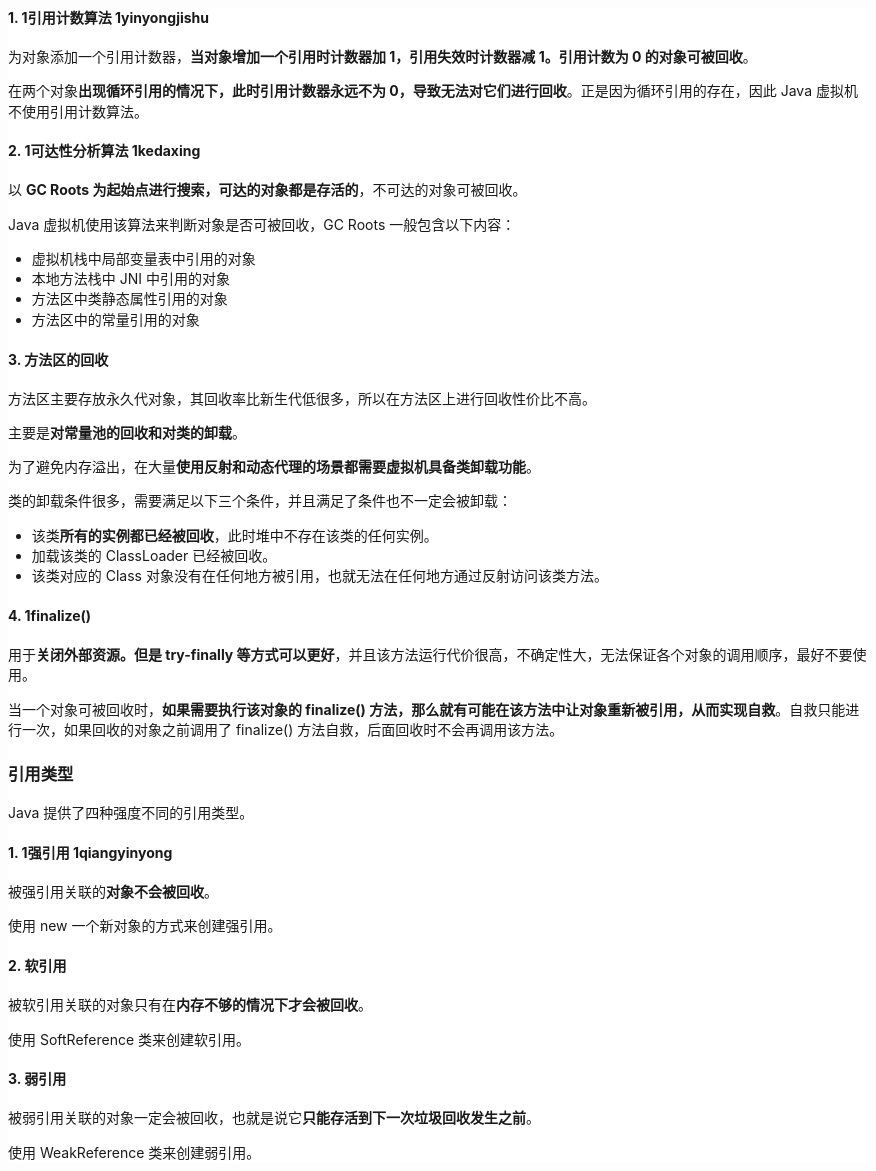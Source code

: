 #### 1.  1引用计数算法 1yinyongjishu

为对象添加一个引用计数器，**当对象增加一个引用时计数器加 1，引用失效时计数器减 1。引用计数为 0 的对象可被回收**。

在两个对象**出现循环引用的情况下，此时引用计数器永远不为 0，导致无法对它们进行回收**。正是因为循环引用的存在，因此 Java 虚拟机不使用引用计数算法。

#### 2. 1可达性分析算法 1kedaxing

以 **GC Roots 为起始点进行搜索，可达的对象都是存活的**，不可达的对象可被回收。

Java 虚拟机使用该算法来判断对象是否可被回收，GC Roots 一般包含以下内容：

- 虚拟机栈中局部变量表中引用的对象
- 本地方法栈中 JNI 中引用的对象
- 方法区中类静态属性引用的对象
- 方法区中的常量引用的对象


#### 3. 方法区的回收

方法区主要存放永久代对象，其回收率比新生代低很多，所以在方法区上进行回收性价比不高。

主要是**对常量池的回收和对类的卸载**。

为了避免内存溢出，在大量**使用反射和动态代理的场景都需要虚拟机具备类卸载功能**。

类的卸载条件很多，需要满足以下三个条件，并且满足了条件也不一定会被卸载：

- 该类**所有的实例都已经被回收**，此时堆中不存在该类的任何实例。
- 加载该类的 ClassLoader 已经被回收。
- 该类对应的 Class 对象没有在任何地方被引用，也就无法在任何地方通过反射访问该类方法。

#### 4.  1finalize()

用于**关闭外部资源。但是 try-finally 等方式可以更好**，并且该方法运行代价很高，不确定性大，无法保证各个对象的调用顺序，最好不要使用。

当一个对象可被回收时，**如果需要执行该对象的 finalize() 方法，那么就有可能在该方法中让对象重新被引用，从而实现自救**。自救只能进行一次，如果回收的对象之前调用了 finalize() 方法自救，后面回收时不会再调用该方法。

### 引用类型

Java 提供了四种强度不同的引用类型。

#### 1. 1强引用 1qiangyinyong

被强引用关联的**对象不会被回收**。

使用 new 一个新对象的方式来创建强引用。

#### 2. 软引用

被软引用关联的对象只有在**内存不够的情况下才会被回收**。

使用 SoftReference 类来创建软引用。

#### 3. 弱引用

被弱引用关联的对象一定会被回收，也就是说它**只能存活到下一次垃圾回收发生之前**。

使用 WeakReference 类来创建弱引用。
